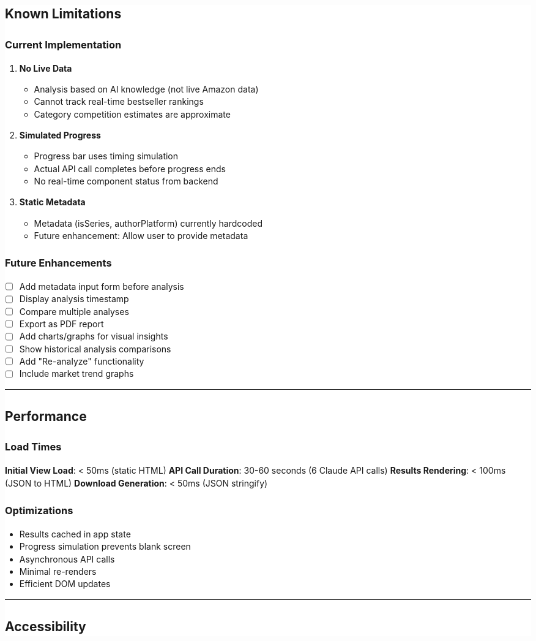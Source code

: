 
## Known Limitations

### Current Implementation

1. **No Live Data**
   - Analysis based on AI knowledge (not live Amazon data)
   - Cannot track real-time bestseller rankings
   - Category competition estimates are approximate

2. **Simulated Progress**
   - Progress bar uses timing simulation
   - Actual API call completes before progress ends
   - No real-time component status from backend

3. **Static Metadata**
   - Metadata (isSeries, authorPlatform) currently hardcoded
   - Future enhancement: Allow user to provide metadata

### Future Enhancements

- [ ] Add metadata input form before analysis
- [ ] Display analysis timestamp
- [ ] Compare multiple analyses
- [ ] Export as PDF report
- [ ] Add charts/graphs for visual insights
- [ ] Show historical analysis comparisons
- [ ] Add "Re-analyze" functionality
- [ ] Include market trend graphs

---

## Performance

### Load Times

**Initial View Load**: < 50ms (static HTML)
**API Call Duration**: 30-60 seconds (6 Claude API calls)
**Results Rendering**: < 100ms (JSON to HTML)
**Download Generation**: < 50ms (JSON stringify)

### Optimizations

- Results cached in app state
- Progress simulation prevents blank screen
- Asynchronous API calls
- Minimal re-renders
- Efficient DOM updates

---

## Accessibility
